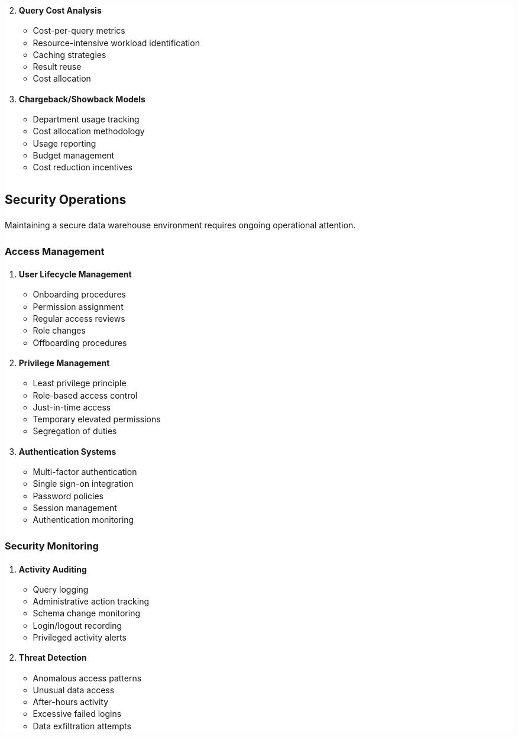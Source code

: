 2. **Query Cost Analysis**
   - Cost-per-query metrics
   - Resource-intensive workload identification
   - Caching strategies
   - Result reuse
   - Cost allocation

3. **Chargeback/Showback Models**
   - Department usage tracking
   - Cost allocation methodology
   - Usage reporting
   - Budget management
   - Cost reduction incentives

## Security Operations

Maintaining a secure data warehouse environment requires ongoing operational attention.

### Access Management

1. **User Lifecycle Management**
   - Onboarding procedures
   - Permission assignment
   - Regular access reviews
   - Role changes
   - Offboarding procedures

2. **Privilege Management**
   - Least privilege principle
   - Role-based access control
   - Just-in-time access
   - Temporary elevated permissions
   - Segregation of duties

3. **Authentication Systems**
   - Multi-factor authentication
   - Single sign-on integration
   - Password policies
   - Session management
   - Authentication monitoring

### Security Monitoring

1. **Activity Auditing**
   - Query logging
   - Administrative action tracking
   - Schema change monitoring
   - Login/logout recording
   - Privileged activity alerts

2. **Threat Detection**
   - Anomalous access patterns
   - Unusual data access
   - After-hours activity
   - Excessive failed logins
   - Data exfiltration attempts
